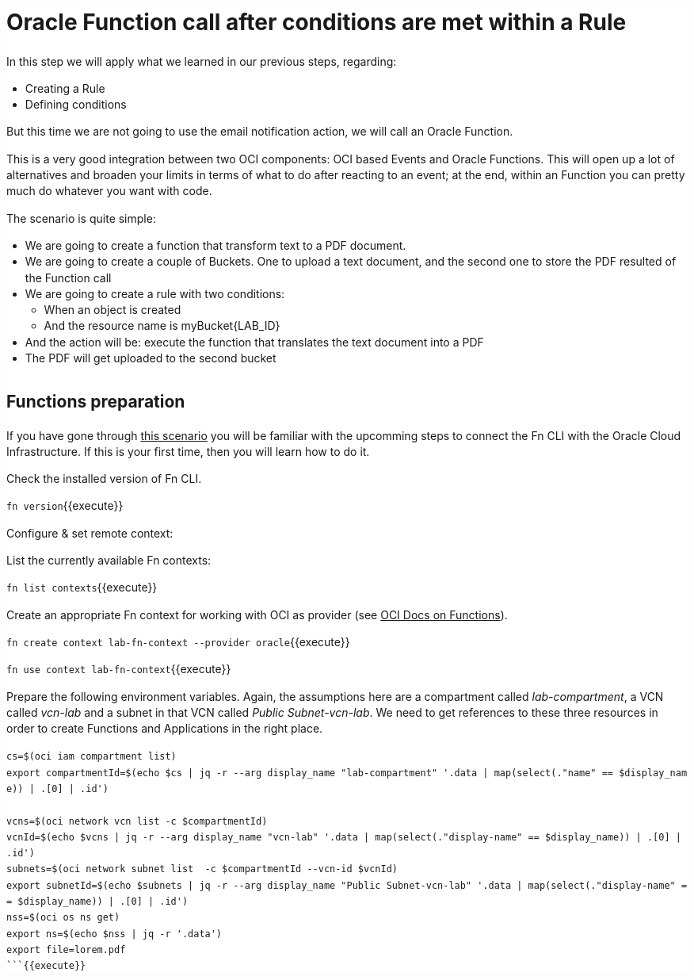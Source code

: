 # Oracle Function call after conditions are met within a Rule

In this step we will apply what we learned in our previous steps, regarding:
- Creating a Rule
- Defining conditions

But this time we are not going to use the email notification action, we will call an Oracle Function.

This is a very good integration between two OCI components: OCI based Events and Oracle Functions. This will open up a lot of alternatives and broaden your 
limits in terms of what to do after reacting to an event; at the end, within an Function you can pretty much do whatever you want with code.

The scenario is quite simple: 
- We are going to create a function that transform text to a PDF document. 
- We are going to create a couple of Buckets. One to upload a text document, and the second one to store the PDF resulted of the Function call
- We are going to create a rule with two conditions:
	- When an object is created
	- And the resource name is myBucket{LAB_ID}
- And the action will be: execute the function that translates the text document into a PDF
- The PDF will get uploaded to the second bucket

## Functions preparation

If  you have gone through [this scenario](https://www.katacoda.com/redexpertalliance/courses/oci-course/functions-on-oci "Functions on OCI") you will be familiar
with the upcomming steps to connect the Fn CLI with the Oracle Cloud Infrastructure. If this is your first time, then you will learn how to do it.

Check the installed version of Fn CLI.  

`fn version`{{execute}} 

Configure & set remote context: 

List the currently available Fn contexts:

`fn list contexts`{{execute}}

Create an appropriate Fn context for working with OCI as provider (see [OCI Docs on Functions](https://docs.cloud.oracle.com/iaas/Content/Functions/Tasks/functionscreatefncontext.htm)).

`fn create context lab-fn-context --provider oracle`{{execute}}

`fn use context lab-fn-context`{{execute}}

Prepare the following environment variables. Again, the assumptions here are a compartment called *lab-compartment*, a VCN called *vcn-lab* and a subnet in that VCN called *Public Subnet-vcn-lab*. We need to get references to these three resources in order to create Functions and Applications in the right place.  
```
cs=$(oci iam compartment list)
export compartmentId=$(echo $cs | jq -r --arg display_name "lab-compartment" '.data | map(select(."name" == $display_name)) | .[0] | .id')

vcns=$(oci network vcn list -c $compartmentId)
vcnId=$(echo $vcns | jq -r --arg display_name "vcn-lab" '.data | map(select(."display-name" == $display_name)) | .[0] | .id')
subnets=$(oci network subnet list  -c $compartmentId --vcn-id $vcnId)
export subnetId=$(echo $subnets | jq -r --arg display_name "Public Subnet-vcn-lab" '.data | map(select(."display-name" == $display_name)) | .[0] | .id')
nss=$(oci os ns get)
export ns=$(echo $nss | jq -r '.data')
export file=lorem.pdf
```{{execute}}
```